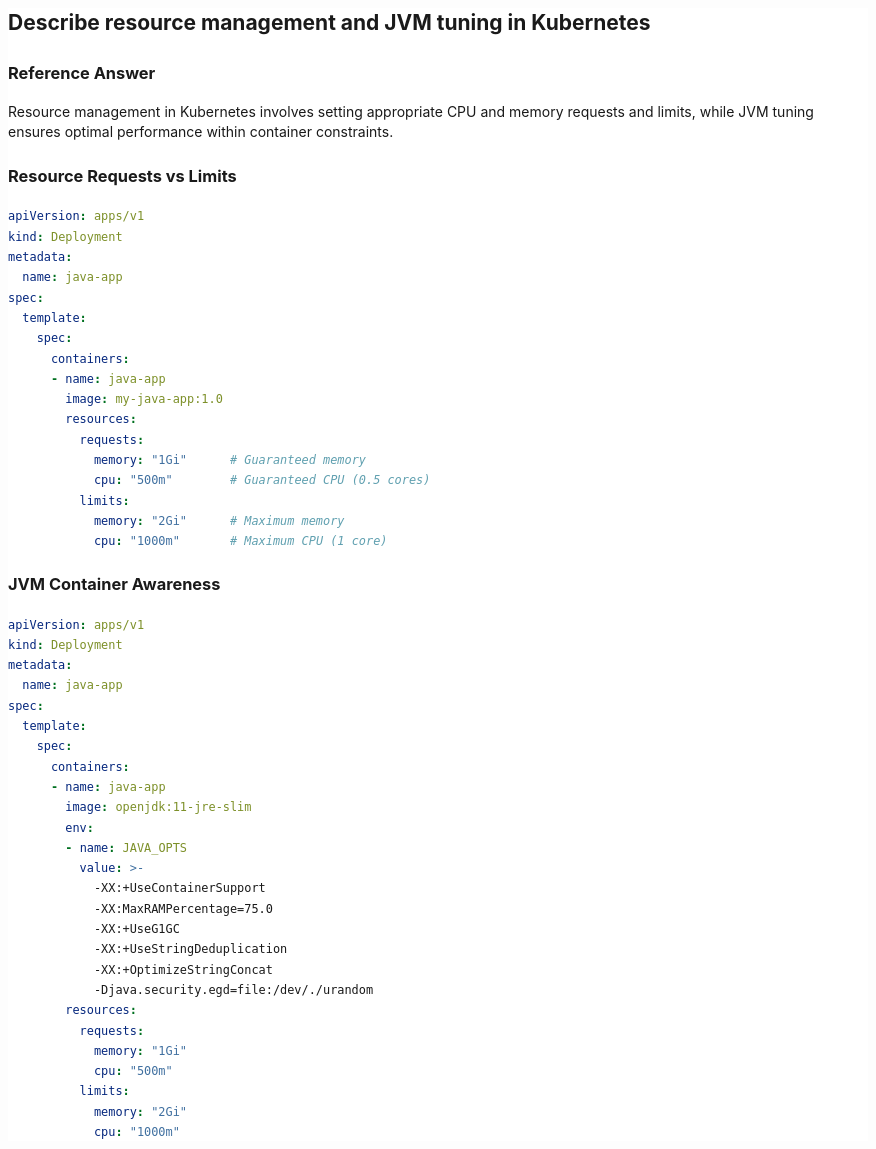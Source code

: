 
## Describe resource management and JVM tuning in Kubernetes

### Reference Answer

Resource management in Kubernetes involves setting appropriate CPU and memory requests and limits, while JVM tuning ensures optimal performance within container constraints.

### Resource Requests vs Limits

```yaml
apiVersion: apps/v1
kind: Deployment
metadata:
  name: java-app
spec:
  template:
    spec:
      containers:
      - name: java-app
        image: my-java-app:1.0
        resources:
          requests:
            memory: "1Gi"      # Guaranteed memory
            cpu: "500m"        # Guaranteed CPU (0.5 cores)
          limits:
            memory: "2Gi"      # Maximum memory
            cpu: "1000m"       # Maximum CPU (1 core)
```

### JVM Container Awareness

```yaml
apiVersion: apps/v1
kind: Deployment
metadata:
  name: java-app
spec:
  template:
    spec:
      containers:
      - name: java-app
        image: openjdk:11-jre-slim
        env:
        - name: JAVA_OPTS
          value: >-
            -XX:+UseContainerSupport
            -XX:MaxRAMPercentage=75.0
            -XX:+UseG1GC
            -XX:+UseStringDeduplication
            -XX:+OptimizeStringConcat
            -Djava.security.egd=file:/dev/./urandom
        resources:
          requests:
            memory: "1Gi"
            cpu: "500m"
          limits:
            memory: "2Gi"
            cpu: "1000m"
```
